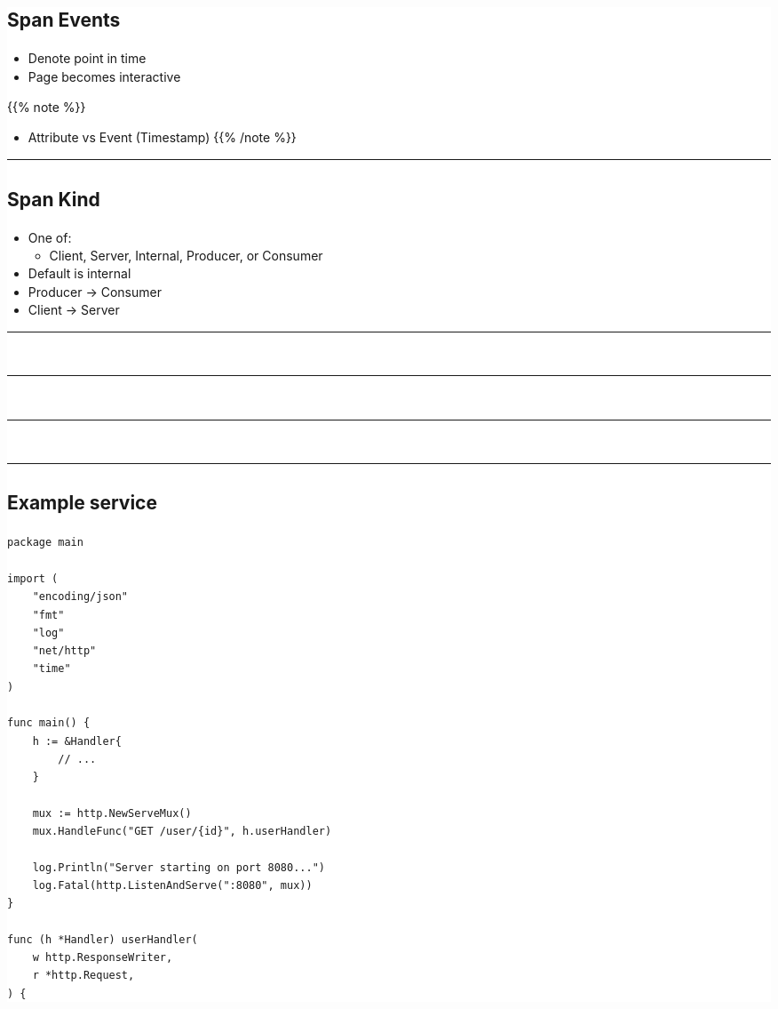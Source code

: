 
## Span Events

- Denote point in time
- Page becomes interactive


{{% note %}}
- Attribute vs Event (Timestamp)
{{% /note %}}

---

## Span Kind

- One of:
  - Client, Server, Internal, Producer, or Consumer
- Default is internal
- Producer -> Consumer
- Client -> Server

---

<img width="95%" height="auto" data-src="images/trace_spans.jpg">

---

<img width="60%" height="auto" data-src="images/trace_attributes.jpg">


---

<img width="95%" height="auto" data-src="images/service.gif">

---

## Example service

```go{16-17|19-20|27-34}
package main

import (
	"encoding/json"
	"fmt"
	"log"
	"net/http"
	"time"
)

func main() {
    h := &Handler{
        // ...
    }

    mux := http.NewServeMux()
    mux.HandleFunc("GET /user/{id}", h.userHandler)

    log.Println("Server starting on port 8080...")
    log.Fatal(http.ListenAndServe(":8080", mux))
}

func (h *Handler) userHandler(
    w http.ResponseWriter,
    r *http.Request,
) {
```